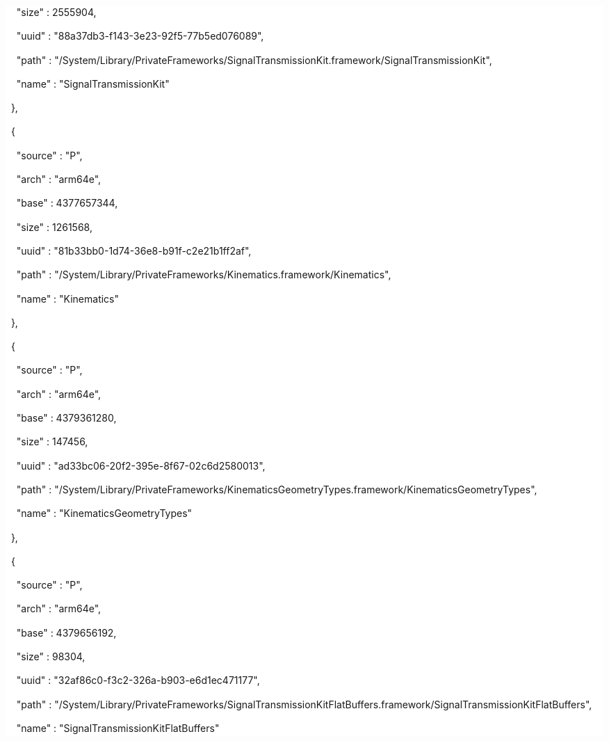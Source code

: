     "size" : 2555904,

    "uuid" : "88a37db3-f143-3e23-92f5-77b5ed076089",

    "path" : "\/System\/Library\/PrivateFrameworks\/SignalTransmissionKit.framework\/SignalTransmissionKit",

    "name" : "SignalTransmissionKit"

  },

  {

    "source" : "P",

    "arch" : "arm64e",

    "base" : 4377657344,

    "size" : 1261568,

    "uuid" : "81b33bb0-1d74-36e8-b91f-c2e21b1ff2af",

    "path" : "\/System\/Library\/PrivateFrameworks\/Kinematics.framework\/Kinematics",

    "name" : "Kinematics"

  },

  {

    "source" : "P",

    "arch" : "arm64e",

    "base" : 4379361280,

    "size" : 147456,

    "uuid" : "ad33bc06-20f2-395e-8f67-02c6d2580013",

    "path" : "\/System\/Library\/PrivateFrameworks\/KinematicsGeometryTypes.framework\/KinematicsGeometryTypes",

    "name" : "KinematicsGeometryTypes"

  },

  {

    "source" : "P",

    "arch" : "arm64e",

    "base" : 4379656192,

    "size" : 98304,

    "uuid" : "32af86c0-f3c2-326a-b903-e6d1ec471177",

    "path" : "\/System\/Library\/PrivateFrameworks\/SignalTransmissionKitFlatBuffers.framework\/SignalTransmissionKitFlatBuffers",

    "name" : "SignalTransmissionKitFlatBuffers"
